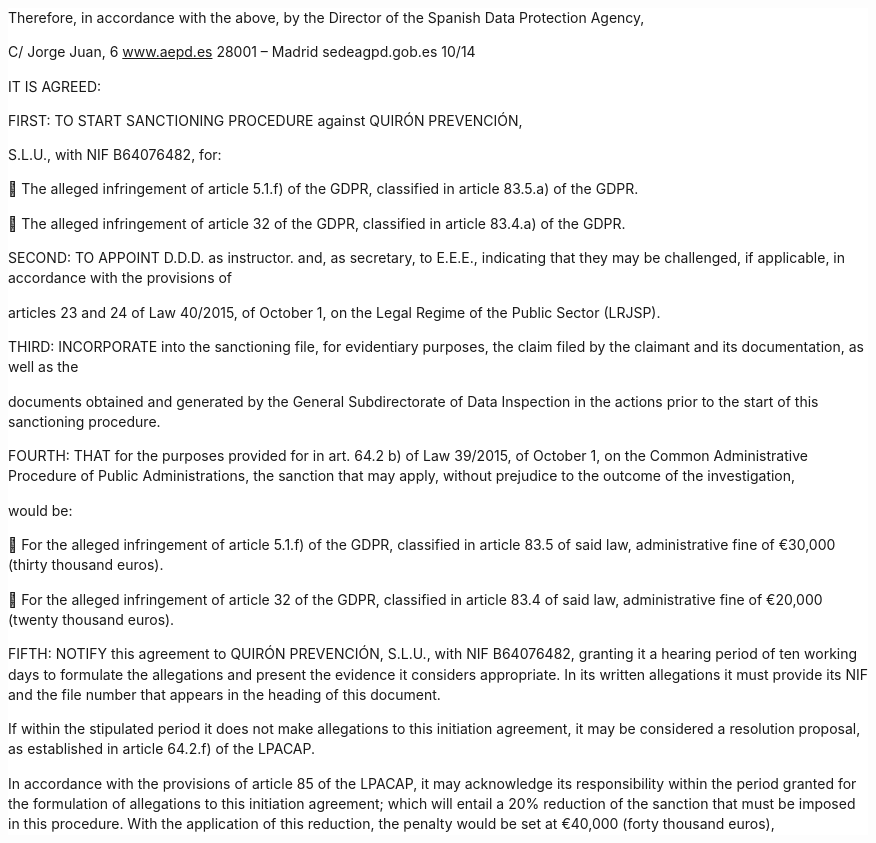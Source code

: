 Therefore, in accordance with the above, by the Director of the Spanish Data Protection Agency,

C/ Jorge Juan, 6 www.aepd.es
28001 – Madrid sedeagpd.gob.es 10/14

IT IS AGREED:

FIRST: TO START SANCTIONING PROCEDURE against QUIRÓN PREVENCIÓN,

S.L.U., with NIF B64076482, for:

 The alleged infringement of article 5.1.f) of the GDPR, classified in article
83.5.a) of the GDPR.

 The alleged infringement of article 32 of the GDPR, classified in article 83.4.a)
of the GDPR.

SECOND: TO APPOINT D.D.D. as instructor. and, as secretary, to E.E.E.,
indicating that they may be challenged, if applicable, in accordance with the provisions of

articles 23 and 24 of Law 40/2015, of October 1, on the Legal Regime of the Public Sector
(LRJSP).

THIRD: INCORPORATE into the sanctioning file, for evidentiary purposes, the
claim filed by the claimant and its documentation, as well as the

documents obtained and generated by the General Subdirectorate of Data Inspection
in the actions prior to the start of this sanctioning procedure.

FOURTH: THAT for the purposes provided for in art. 64.2 b) of Law 39/2015, of October 1, on the Common Administrative Procedure of Public Administrations, the
sanction that may apply, without prejudice to the outcome of the investigation,

would be:

 For the alleged infringement of article 5.1.f) of the GDPR, classified in article
83.5 of said law, administrative fine of €30,000 (thirty thousand
euros).

 For the alleged infringement of article 32 of the GDPR, classified in article
83.4 of said law, administrative fine of €20,000 (twenty thousand
euros).

FIFTH: NOTIFY this agreement to QUIRÓN PREVENCIÓN, S.L.U., with NIF
B64076482, granting it a hearing period of ten working days to formulate
the allegations and present the evidence it considers appropriate. In its written allegations it must provide its NIF and the file number that appears in the
heading of this document.

If within the stipulated period it does not make allegations to this initiation agreement, it
may be considered a resolution proposal, as established in article
64.2.f) of the LPACAP.

In accordance with the provisions of article 85 of the LPACAP, it may acknowledge its
responsibility within the period granted for the formulation of allegations to
this initiation agreement; which will entail a 20% reduction of the
sanction that must be imposed in this procedure. With the application of this reduction, the penalty would be set at €40,000 (forty thousand euros),
